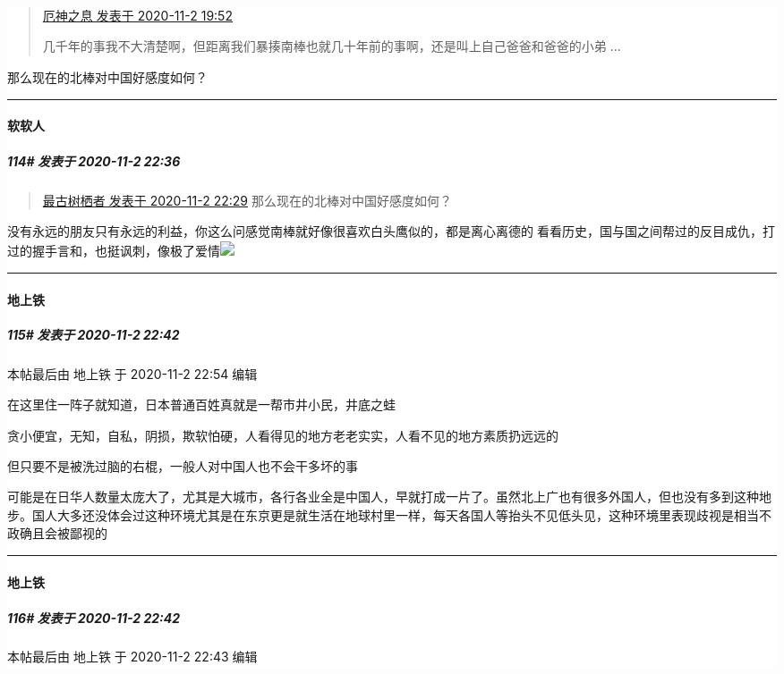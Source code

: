 

<blockquote><a href="httphttps://bbs.saraba1st.com/2b/forum.php?mod=redirect&amp;goto=findpost&amp;pid=49262661&amp;ptid=1969856" target="_blank">厄神之息 发表于 2020-11-2 19:52</a>

几千年的事我不大清楚啊，但距离我们暴揍南棒也就几十年前的事啊，还是叫上自己爸爸和爸爸的小弟 ...</blockquote>
那么现在的北棒对中国好感度如何？







*****

####  软软人  
##### 114#       发表于 2020-11-2 22:36



<blockquote><a href="httphttps://bbs.saraba1st.com/2b/forum.php?mod=redirect&amp;goto=findpost&amp;pid=49264121&amp;ptid=1969856" target="_blank">最古树栖者 发表于 2020-11-2 22:29</a>
那么现在的北棒对中国好感度如何？</blockquote>
没有永远的朋友只有永远的利益，你这么问感觉南棒就好像很喜欢白头鹰似的，都是离心离德的
看看历史，国与国之间帮过的反目成仇，打过的握手言和，也挺讽刺，像极了爱情<img src="https://static.saraba1st.com/image/smiley/face2017/066.png" referrerpolicy="no-referrer">







*****

####  地上铁  
##### 115#       发表于 2020-11-2 22:42



 本帖最后由 地上铁 于 2020-11-2 22:54 编辑 

在这里住一阵子就知道，日本普通百姓真就是一帮市井小民，井底之蛙

贪小便宜，无知，自私，阴损，欺软怕硬，人看得见的地方老老实实，人看不见的地方素质扔远远的

但只要不是被洗过脑的右棍，一般人对中国人也不会干多坏的事

可能是在日华人数量太庞大了，尤其是大城市，各行各业全是中国人，早就打成一片了。虽然北上广也有很多外国人，但也没有多到这种地步。国人大多还没体会过这种环境尤其是在东京更是就生活在地球村里一样，每天各国人等抬头不见低头见，这种环境里表现歧视是相当不政确且会被鄙视的







*****

####  地上铁  
##### 116#       发表于 2020-11-2 22:42



 本帖最后由 地上铁 于 2020-11-2 22:43 编辑 
